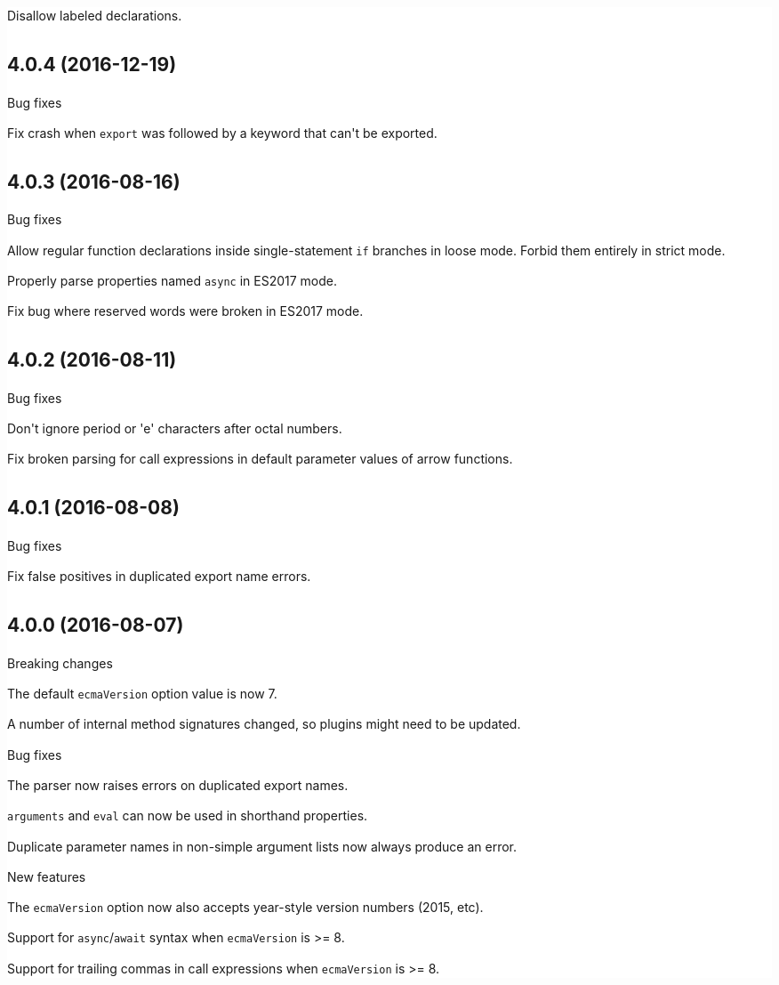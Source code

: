 Disallow labeled declarations.

## 4.0.4 (2016-12-19)

Bug fixes

Fix crash when `export` was followed by a keyword that can't be
exported.

## 4.0.3 (2016-08-16)

Bug fixes

Allow regular function declarations inside single-statement `if` branches in loose mode. Forbid them entirely in strict mode.

Properly parse properties named `async` in ES2017 mode.

Fix bug where reserved words were broken in ES2017 mode.

## 4.0.2 (2016-08-11)

Bug fixes

Don't ignore period or 'e' characters after octal numbers.

Fix broken parsing for call expressions in default parameter values of arrow functions.

## 4.0.1 (2016-08-08)

Bug fixes

Fix false positives in duplicated export name errors.

## 4.0.0 (2016-08-07)

Breaking changes

The default `ecmaVersion` option value is now 7.

A number of internal method signatures changed, so plugins might need to be updated.

Bug fixes

The parser now raises errors on duplicated export names.

`arguments` and `eval` can now be used in shorthand properties.

Duplicate parameter names in non-simple argument lists now always produce an error.

New features

The `ecmaVersion` option now also accepts year-style version numbers
(2015, etc).

Support for `async`/`await` syntax when `ecmaVersion` is >= 8.

Support for trailing commas in call expressions when `ecmaVersion` is >= 8.
